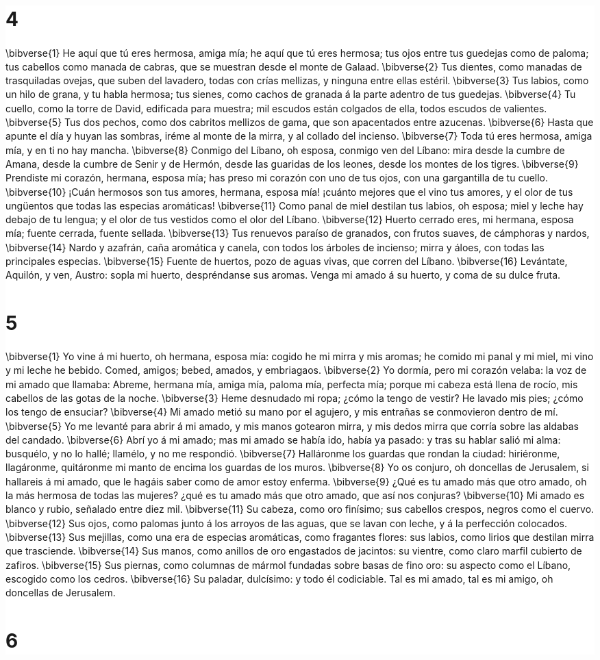 # 4 
\bibverse{1} He aquí que tú eres hermosa, amiga mía; he aquí que tú eres hermosa; tus ojos entre tus guedejas como de paloma; tus cabellos como manada de cabras, que se muestran desde el monte de Galaad. \bibverse{2} Tus dientes, como manadas de trasquiladas ovejas, que suben del lavadero, todas con crías mellizas, y ninguna entre ellas estéril. \bibverse{3} Tus labios, como un hilo de grana, y tu habla hermosa; tus sienes, como cachos de granada á la parte adentro de tus guedejas. \bibverse{4} Tu cuello, como la torre de David, edificada para muestra; mil escudos están colgados de ella, todos escudos de valientes. \bibverse{5} Tus dos pechos, como dos cabritos mellizos de gama, que son apacentados entre azucenas. \bibverse{6} Hasta que apunte el día y huyan las sombras, iréme al monte de la mirra, y al collado del incienso. \bibverse{7} Toda tú eres hermosa, amiga mía, y en ti no hay mancha. \bibverse{8} Conmigo del Líbano, oh esposa, conmigo ven del Líbano: mira desde la cumbre de Amana, desde la cumbre de Senir y de Hermón, desde las guaridas de los leones, desde los montes de los tigres. \bibverse{9} Prendiste mi corazón, hermana, esposa mía; has preso mi corazón con uno de tus ojos, con una gargantilla de tu cuello. \bibverse{10} ¡Cuán hermosos son tus amores, hermana, esposa mía! ¡cuánto mejores que el vino tus amores, y el olor de tus ungüentos que todas las especias aromáticas! \bibverse{11} Como panal de miel destilan tus labios, oh esposa; miel y leche hay debajo de tu lengua; y el olor de tus vestidos como el olor del Líbano. \bibverse{12} Huerto cerrado eres, mi hermana, esposa mía; fuente cerrada, fuente sellada. \bibverse{13} Tus renuevos paraíso de granados, con frutos suaves, de cámphoras y nardos, \bibverse{14} Nardo y azafrán, caña aromática y canela, con todos los árboles de incienso; mirra y áloes, con todas las principales especias. \bibverse{15} Fuente de huertos, pozo de aguas vivas, que corren del Líbano. \bibverse{16} Levántate, Aquilón, y ven, Austro: sopla mi huerto, despréndanse sus aromas. Venga mi amado á su huerto, y coma de su dulce fruta. 

# 5 
\bibverse{1} Yo vine á mi huerto, oh hermana, esposa mía: cogido he mi mirra y mis aromas; he comido mi panal y mi miel, mi vino y mi leche he bebido. Comed, amigos; bebed, amados, y embriagaos. \bibverse{2} Yo dormía, pero mi corazón velaba: la voz de mi amado que llamaba: Abreme, hermana mía, amiga mía, paloma mía, perfecta mía; porque mi cabeza está llena de rocío, mis cabellos de las gotas de la noche. \bibverse{3} Heme desnudado mi ropa; ¿cómo la tengo de vestir? He lavado mis pies; ¿cómo los tengo de ensuciar? \bibverse{4} Mi amado metió su mano por el agujero, y mis entrañas se conmovieron dentro de mí. \bibverse{5} Yo me levanté para abrir á mi amado, y mis manos gotearon mirra, y mis dedos mirra que corría sobre las aldabas del candado. \bibverse{6} Abrí yo á mi amado; mas mi amado se había ido, había ya pasado: y tras su hablar salió mi alma: busquélo, y no lo hallé; llamélo, y no me respondió. \bibverse{7} Halláronme los guardas que rondan la ciudad: hiriéronme, llagáronme, quitáronme mi manto de encima los guardas de los muros. \bibverse{8} Yo os conjuro, oh doncellas de Jerusalem, si hallareis á mi amado, que le hagáis saber como de amor estoy enferma. \bibverse{9} ¿Qué es tu amado más que otro amado, oh la más hermosa de todas las mujeres? ¿qué es tu amado más que otro amado, que así nos conjuras? \bibverse{10} Mi amado es blanco y rubio, señalado entre diez mil. \bibverse{11} Su cabeza, como oro finísimo; sus cabellos crespos, negros como el cuervo. \bibverse{12} Sus ojos, como palomas junto á los arroyos de las aguas, que se lavan con leche, y á la perfección colocados. \bibverse{13} Sus mejillas, como una era de especias aromáticas, como fragantes flores: sus labios, como lirios que destilan mirra que trasciende. \bibverse{14} Sus manos, como anillos de oro engastados de jacintos: su vientre, como claro marfil cubierto de zafiros. \bibverse{15} Sus piernas, como columnas de mármol fundadas sobre basas de fino oro: su aspecto como el Líbano, escogido como los cedros. \bibverse{16} Su paladar, dulcísimo: y todo él codiciable. Tal es mi amado, tal es mi amigo, oh doncellas de Jerusalem. 

# 6 